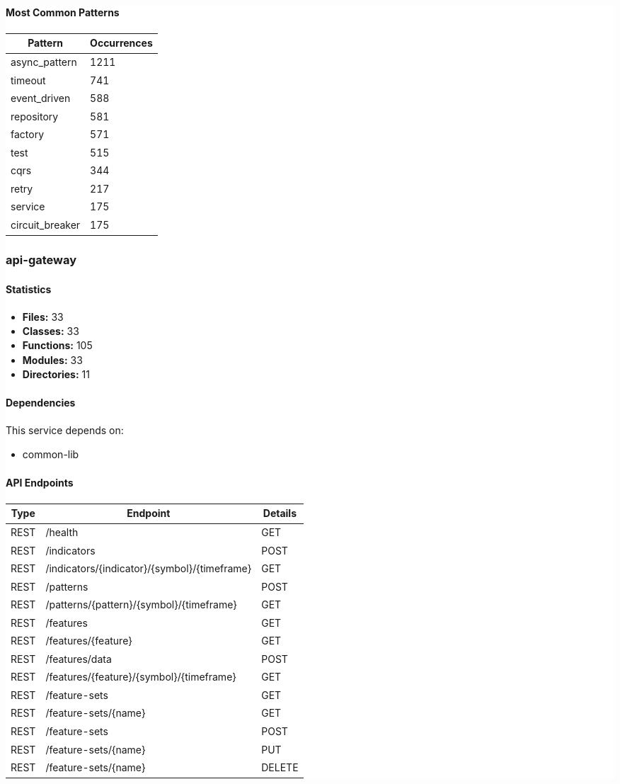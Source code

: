#### Most Common Patterns

| Pattern | Occurrences |
| --- | --- |
| async_pattern | 1211 |
| timeout | 741 |
| event_driven | 588 |
| repository | 581 |
| factory | 571 |
| test | 515 |
| cqrs | 344 |
| retry | 217 |
| service | 175 |
| circuit_breaker | 175 |

### api-gateway

#### Statistics

- **Files:** 33
- **Classes:** 33
- **Functions:** 105
- **Modules:** 33
- **Directories:** 11

#### Dependencies

This service depends on:

- common-lib

#### API Endpoints

| Type | Endpoint | Details |
| --- | --- | --- |
| REST | /health | GET |
| REST | /indicators | POST |
| REST | /indicators/{indicator}/{symbol}/{timeframe} | GET |
| REST | /patterns | POST |
| REST | /patterns/{pattern}/{symbol}/{timeframe} | GET |
| REST | /features | GET |
| REST | /features/{feature} | GET |
| REST | /features/data | POST |
| REST | /features/{feature}/{symbol}/{timeframe} | GET |
| REST | /feature-sets | GET |
| REST | /feature-sets/{name} | GET |
| REST | /feature-sets | POST |
| REST | /feature-sets/{name} | PUT |
| REST | /feature-sets/{name} | DELETE |